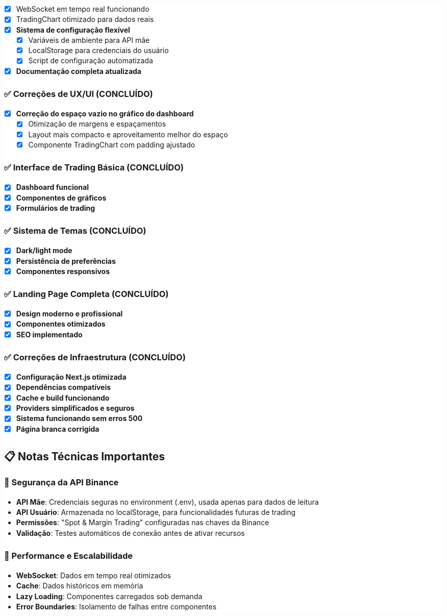   - [x] WebSocket em tempo real funcionando
  - [x] TradingChart otimizado para dados reais
- [x] **Sistema de configuração flexível**
  - [x] Variáveis de ambiente para API mãe
  - [x] LocalStorage para credenciais do usuário
  - [x] Script de configuração automatizada
- [x] **Documentação completa atualizada**

### ✅ **Correções de UX/UI** (CONCLUÍDO)
- [x] **Correção do espaço vazio no gráfico do dashboard**
  - [x] Otimização de margens e espaçamentos
  - [x] Layout mais compacto e aproveitamento melhor do espaço
  - [x] Componente TradingChart com padding ajustado

### ✅ **Interface de Trading Básica** (CONCLUÍDO)
- [x] **Dashboard funcional**
- [x] **Componentes de gráficos**
- [x] **Formulários de trading**

### ✅ **Sistema de Temas** (CONCLUÍDO)
- [x] **Dark/light mode**
- [x] **Persistência de preferências**
- [x] **Componentes responsivos**

### ✅ **Landing Page Completa** (CONCLUÍDO)
- [x] **Design moderno e profissional**
- [x] **Componentes otimizados**
- [x] **SEO implementado**

### ✅ **Correções de Infraestrutura** (CONCLUÍDO)
- [x] **Configuração Next.js otimizada**
- [x] **Dependências compatíveis**
- [x] **Cache e build funcionando**
- [x] **Providers simplificados e seguros**
- [x] **Sistema funcionando sem erros 500**
- [x] **Página branca corrigida**

## 📋 Notas Técnicas Importantes

### 🔐 Segurança da API Binance
- **API Mãe**: Credenciais seguras no environment (.env), usada apenas para dados de leitura
- **API Usuário**: Armazenada no localStorage, para funcionalidades futuras de trading
- **Permissões**: "Spot & Margin Trading" configuradas nas chaves da Binance
- **Validação**: Testes automáticos de conexão antes de ativar recursos

### 🚀 Performance e Escalabilidade
- **WebSocket**: Dados em tempo real otimizados
- **Cache**: Dados históricos em memória
- **Lazy Loading**: Componentes carregados sob demanda
- **Error Boundaries**: Isolamento de falhas entre componentes
